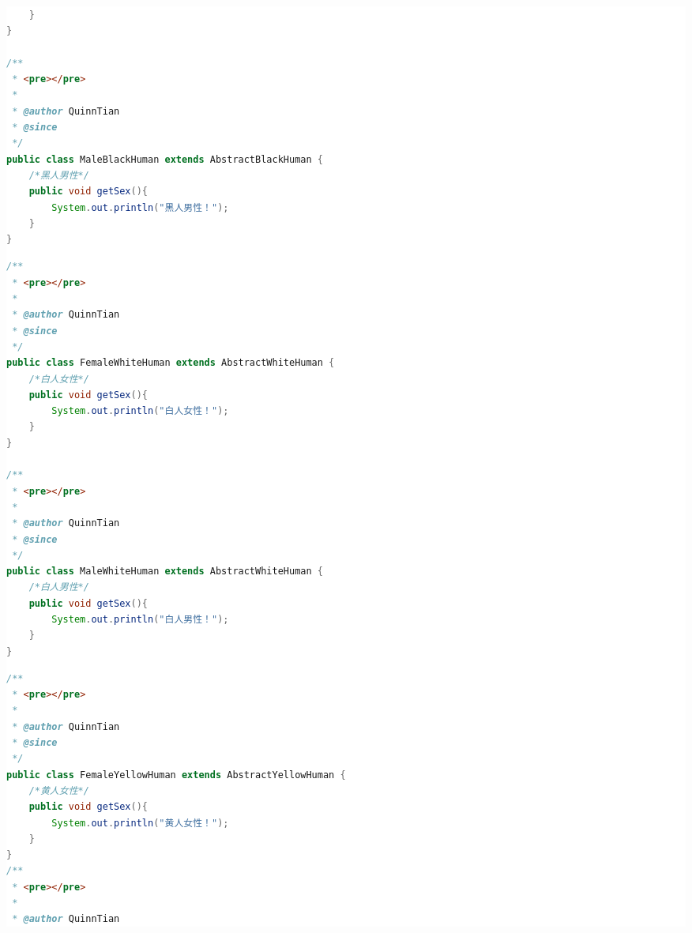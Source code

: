 ```java
    }
}

/**
 * <pre></pre>
 *
 * @author QuinnTian
 * @since
 */
public class MaleBlackHuman extends AbstractBlackHuman {
    /*黑人男性*/
    public void getSex(){
        System.out.println("黑人男性！");
    }
}


```
```java
/**
 * <pre></pre>
 *
 * @author QuinnTian
 * @since
 */
public class FemaleWhiteHuman extends AbstractWhiteHuman {
    /*白人女性*/
    public void getSex(){
        System.out.println("白人女性！");
    }
}

/**
 * <pre></pre>
 *
 * @author QuinnTian
 * @since
 */
public class MaleWhiteHuman extends AbstractWhiteHuman {
    /*白人男性*/
    public void getSex(){
        System.out.println("白人男性！");
    }
}


```
```java
/**
 * <pre></pre>
 *
 * @author QuinnTian
 * @since
 */
public class FemaleYellowHuman extends AbstractYellowHuman {
    /*黄人女性*/
    public void getSex(){
        System.out.println("黄人女性！");
    }
}
/**
 * <pre></pre>
 *
 * @author QuinnTian
```